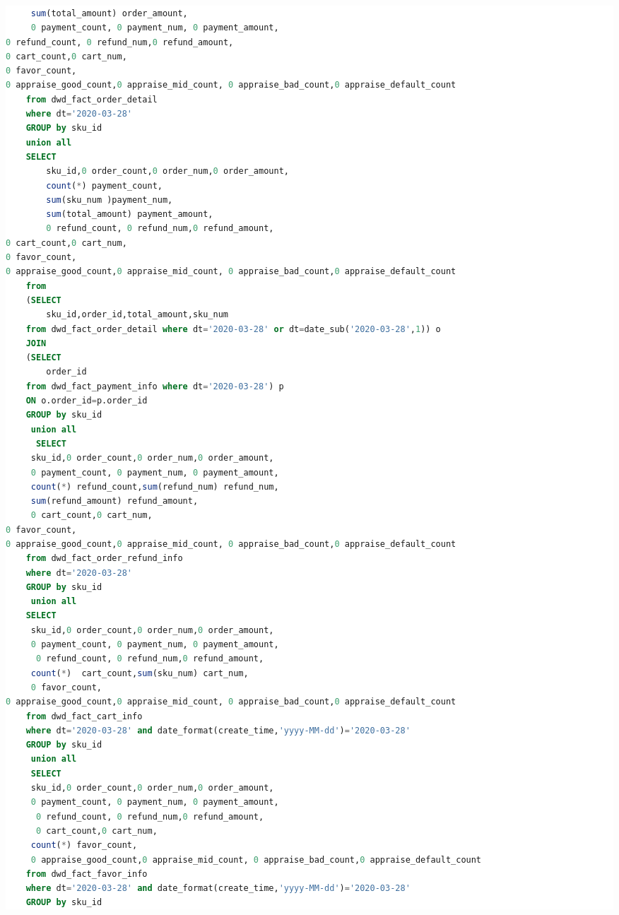 ```SQL
     sum(total_amount) order_amount,
     0 payment_count, 0 payment_num, 0 payment_amount, 
0 refund_count, 0 refund_num,0 refund_amount, 
0 cart_count,0 cart_num, 
0 favor_count, 
0 appraise_good_count,0 appraise_mid_count, 0 appraise_bad_count,0 appraise_default_count
    from dwd_fact_order_detail
    where dt='2020-03-28'
    GROUP by sku_id
    union all
    SELECT
        sku_id,0 order_count,0 order_num,0 order_amount,
        count(*) payment_count,
        sum(sku_num )payment_num,
        sum(total_amount) payment_amount,
        0 refund_count, 0 refund_num,0 refund_amount, 
0 cart_count,0 cart_num, 
0 favor_count, 
0 appraise_good_count,0 appraise_mid_count, 0 appraise_bad_count,0 appraise_default_count
    from
    (SELECT 
        sku_id,order_id,total_amount,sku_num
    from dwd_fact_order_detail where dt='2020-03-28' or dt=date_sub('2020-03-28',1)) o
    JOIN
    (SELECT 
        order_id
    from dwd_fact_payment_info where dt='2020-03-28') p
    ON o.order_id=p.order_id
    GROUP by sku_id
     union all
      SELECT
     sku_id,0 order_count,0 order_num,0 order_amount,
     0 payment_count, 0 payment_num, 0 payment_amount,
     count(*) refund_count,sum(refund_num) refund_num,
     sum(refund_amount) refund_amount,
     0 cart_count,0 cart_num, 
0 favor_count, 
0 appraise_good_count,0 appraise_mid_count, 0 appraise_bad_count,0 appraise_default_count
    from dwd_fact_order_refund_info
    where dt='2020-03-28'
    GROUP by sku_id
     union all
    SELECT
     sku_id,0 order_count,0 order_num,0 order_amount,
     0 payment_count, 0 payment_num, 0 payment_amount,
      0 refund_count, 0 refund_num,0 refund_amount,
     count(*)  cart_count,sum(sku_num) cart_num,
     0 favor_count, 
0 appraise_good_count,0 appraise_mid_count, 0 appraise_bad_count,0 appraise_default_count
    from dwd_fact_cart_info
    where dt='2020-03-28' and date_format(create_time,'yyyy-MM-dd')='2020-03-28'
    GROUP by sku_id
     union all
     SELECT
     sku_id,0 order_count,0 order_num,0 order_amount,
     0 payment_count, 0 payment_num, 0 payment_amount,
      0 refund_count, 0 refund_num,0 refund_amount,
      0 cart_count,0 cart_num,
     count(*) favor_count,
     0 appraise_good_count,0 appraise_mid_count, 0 appraise_bad_count,0 appraise_default_count
    from dwd_fact_favor_info
    where dt='2020-03-28' and date_format(create_time,'yyyy-MM-dd')='2020-03-28'
    GROUP by sku_id
```